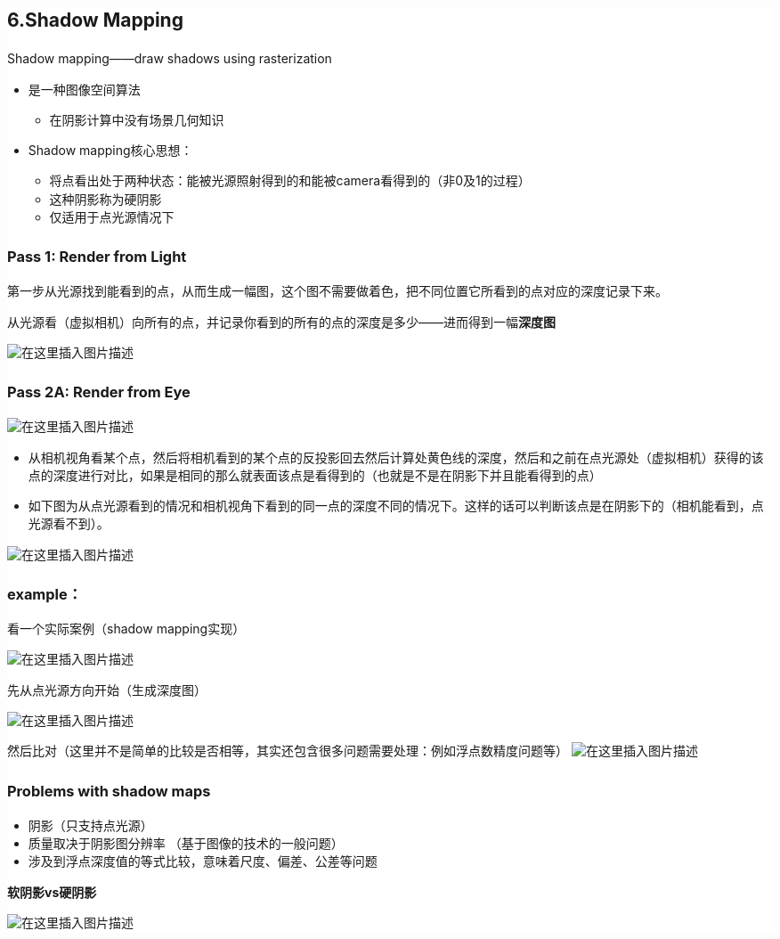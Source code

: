 
## 6.Shadow Mapping

Shadow mapping——draw shadows using rasterization

- 是一种图像空间算法
  - 在阴影计算中没有场景几何知识

- Shadow mapping核心思想：
  - 将点看出处于两种状态：能被光源照射得到的和能被camera看得到的（非0及1的过程）
  - 这种阴影称为硬阴影
  - 仅适用于点光源情况下

### Pass 1: Render from Light

第一步从光源找到能看到的点，从而生成一幅图，这个图不需要做着色，把不同位置它所看到的点对应的深度记录下来。

从光源看（虚拟相机）向所有的点，并记录你看到的所有的点的深度是多少——进而得到一幅**深度图**

![在这里插入图片描述](https://p3-juejin.byteimg.com/tos-cn-i-k3u1fbpfcp/39ae3b908b0b4befa1b7d1d28c8869b2~tplv-k3u1fbpfcp-zoom-1.image)


### Pass 2A: Render from Eye

![在这里插入图片描述](https://p3-juejin.byteimg.com/tos-cn-i-k3u1fbpfcp/8ce87810b5544e76b10adc584902c798~tplv-k3u1fbpfcp-zoom-1.image)

- 从相机视角看某个点，然后将相机看到的某个点的反投影回去然后计算处黄色线的深度，然后和之前在点光源处（虚拟相机）获得的该点的深度进行对比，如果是相同的那么就表面该点是看得到的（也就是不是在阴影下并且能看得到的点）

- 如下图为从点光源看到的情况和相机视角下看到的同一点的深度不同的情况下。这样的话可以判断该点是在阴影下的（相机能看到，点光源看不到）。

![在这里插入图片描述](https://p3-juejin.byteimg.com/tos-cn-i-k3u1fbpfcp/0d8b5c51de5d4e10a9924158286abacc~tplv-k3u1fbpfcp-zoom-1.image)


### example：

看一个实际案例（shadow mapping实现）

![在这里插入图片描述](https://p3-juejin.byteimg.com/tos-cn-i-k3u1fbpfcp/41c5cbf7363545e2a95af77cec05eb9d~tplv-k3u1fbpfcp-zoom-1.image)


先从点光源方向开始（生成深度图）

![在这里插入图片描述](https://p3-juejin.byteimg.com/tos-cn-i-k3u1fbpfcp/26139477a6cf4ec6ba45232c24f5f62d~tplv-k3u1fbpfcp-zoom-1.image)


然后比对（这里并不是简单的比较是否相等，其实还包含很多问题需要处理：例如浮点数精度问题等）
![在这里插入图片描述](https://p3-juejin.byteimg.com/tos-cn-i-k3u1fbpfcp/52bfc59e8e704e38a9773dd36f3a0964~tplv-k3u1fbpfcp-zoom-1.image)


### Problems with shadow maps

- 阴影（只支持点光源）
- 质量取决于阴影图分辨率 （基于图像的技术的一般问题）
- 涉及到浮点深度值的等式比较，意味着尺度、偏差、公差等问题

**软阴影vs硬阴影**

![在这里插入图片描述](https://p3-juejin.byteimg.com/tos-cn-i-k3u1fbpfcp/ddf7f219e84f4b97b8623da81ef7e7ec~tplv-k3u1fbpfcp-zoom-1.image)